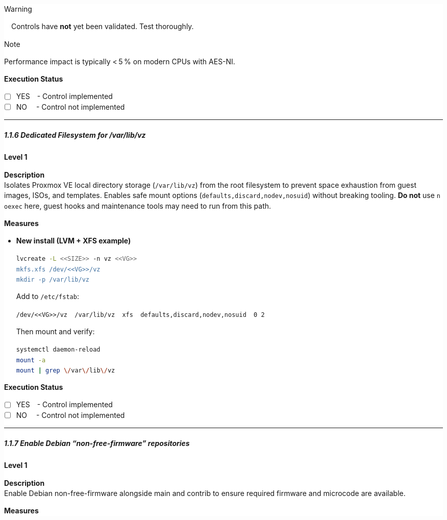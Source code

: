 > [!WARNING]
> Controls have **not** yet been validated. Test thoroughly.

> [!NOTE]
> Performance impact is typically < 5 % on modern CPUs with AES-NI.

**Execution Status**

- [ ] YES - Control implemented
- [ ] NO  - Control not implemented

---

##### 1.1.6 Dedicated Filesystem for /var/lib/vz

**Level 1**

**Description**\
Isolates Proxmox VE local directory storage (`/var/lib/vz`) from the root filesystem to prevent space exhaustion from guest images, ISOs, and templates.
Enables safe mount options (`defaults,discard,nodev,nosuid`) without breaking tooling. **Do not** use `noexec` here, guest hooks and maintenance tools may need to run from this path.

**Measures**

- **New install (LVM + XFS example)**
  ```bash
  lvcreate -L <<SIZE>> -n vz <<VG>>
  mkfs.xfs /dev/<<VG>>/vz
  mkdir -p /var/lib/vz
  ```
  Add to `/etc/fstab`:
  ```fstab
  /dev/<<VG>>/vz  /var/lib/vz  xfs  defaults,discard,nodev,nosuid  0 2
  ```
  Then mount and verify:
  ```bash
  systemctl daemon-reload
  mount -a
  mount | grep \/var\/lib\/vz
  ```

**Execution Status**

- [ ] YES - Control implemented
- [ ] NO  - Control not implemented

---

##### 1.1.7 Enable Debian “non-free-firmware” repositories

**Level 1**

**Description**\
Enable Debian non-free-firmware alongside main and contrib to ensure required firmware and microcode are available.

**Measures**
